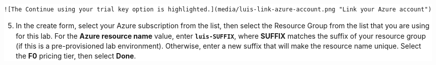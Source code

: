     ![The Continue using your trial key option is highlighted.](media/luis-link-azure-account.png "Link your Azure account")

5. In the create form, select your Azure subscription from the list, then select the Resource Group from the list that you are using for this lab. For the **Azure resource name** value, enter **`luis-SUFFIX`**, where **SUFFIX** matches the suffix of your resource group (if this is a pre-provisioned lab environment). Otherwise, enter a new suffix that will make the resource name unique. Select the **F0** pricing tier, then select **Done**.
